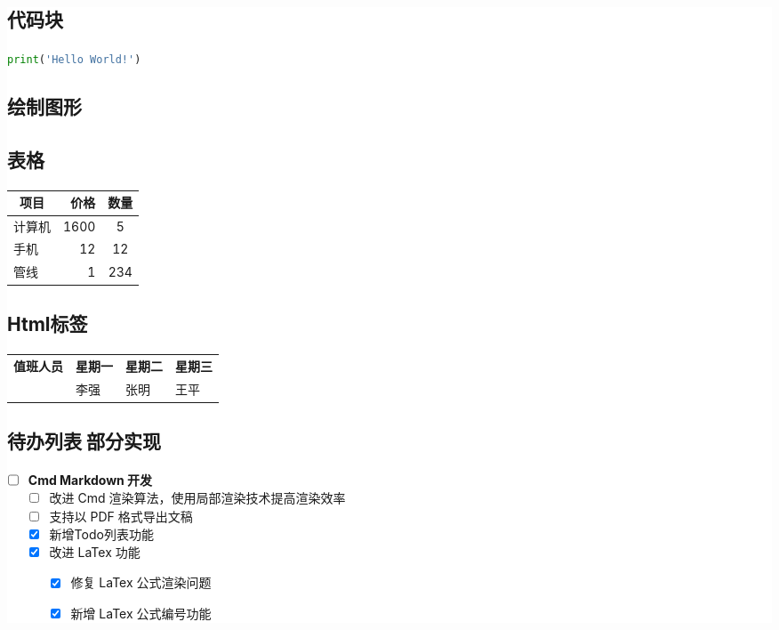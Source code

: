 ## 代码块
```python
print('Hello World!')
```

## 绘制图形

## 表格

| 项目        | 价格   |  数量  |
| --------   | -----:  | :----:  |
| 计算机     | 1600 |   5     |
| 手机        |   12   |   12   |
| 管线        |    1    |  234  |

## Html标签
<table>
    <tr>
        <th rowspan="2">值班人员</th>
        <th>星期一</th>
        <th>星期二</th>
        <th>星期三</th>
    </tr>
    <tr>
        <td>李强</td>
        <td>张明</td>
        <td>王平</td>
    </tr>
</table>

## 待办列表 部分实现
- [ ] **Cmd Markdown 开发**
    - [ ] 改进 Cmd 渲染算法，使用局部渲染技术提高渲染效率
    - [ ] 支持以 PDF 格式导出文稿
    - [x] 新增Todo列表功能
    - [x] 改进 LaTex 功能
        - [x] 修复 LaTex 公式渲染问题
        - [x] 新增 LaTex 公式编号功能


[foo]: http://example.com/  "Optional Title Here"
[foo]: http://example.com/  'Optional Title Here'
[foo]: http://example.com/
[Google]: http://google.com/
[id]: url/to/image  "Optional title attribute"
[^标记]: 这是一个 *注脚* 的 ***文本***